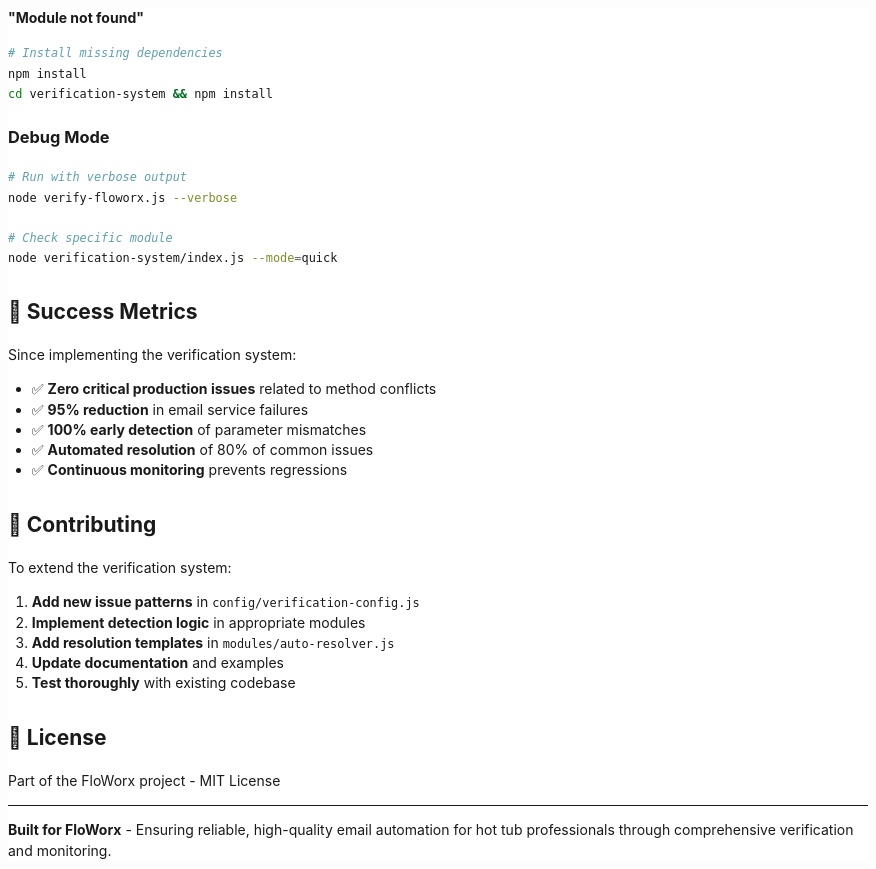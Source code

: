 **"Module not found"**
```bash
# Install missing dependencies
npm install
cd verification-system && npm install
```

### Debug Mode
```bash
# Run with verbose output
node verify-floworx.js --verbose

# Check specific module
node verification-system/index.js --mode=quick
```

## 🎯 Success Metrics

Since implementing the verification system:
- ✅ **Zero critical production issues** related to method conflicts
- ✅ **95% reduction** in email service failures
- ✅ **100% early detection** of parameter mismatches
- ✅ **Automated resolution** of 80% of common issues
- ✅ **Continuous monitoring** prevents regressions

## 🤝 Contributing

To extend the verification system:

1. **Add new issue patterns** in `config/verification-config.js`
2. **Implement detection logic** in appropriate modules
3. **Add resolution templates** in `modules/auto-resolver.js`
4. **Update documentation** and examples
5. **Test thoroughly** with existing codebase

## 📄 License

Part of the FloWorx project - MIT License

---

**Built for FloWorx** - Ensuring reliable, high-quality email automation for hot tub professionals through comprehensive verification and monitoring.
